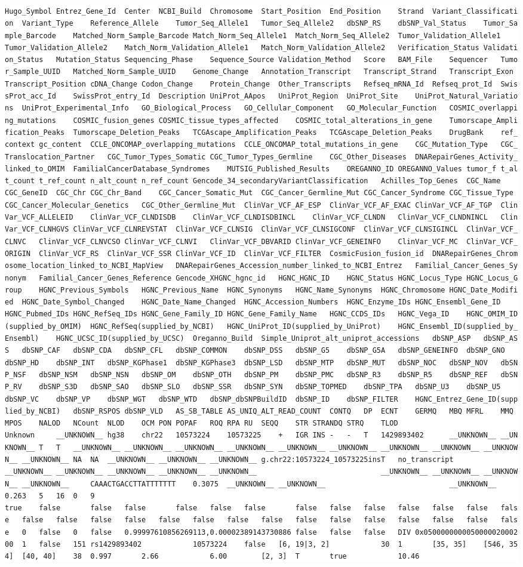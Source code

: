 ```
Hugo_Symbol	Entrez_Gene_Id	Center	NCBI_Build	Chromosome	Start_Position	End_Position	Strand	Variant_Classification	Variant_Type	Reference_Allele	Tumor_Seq_Allele1	Tumor_Seq_Allele2	dbSNP_RS	dbSNP_Val_Status	Tumor_Sample_Barcode	Matched_Norm_Sample_Barcode	Match_Norm_Seq_Allele1	Match_Norm_Seq_Allele2	Tumor_Validation_Allele1	Tumor_Validation_Allele2	Match_Norm_Validation_Allele1	Match_Norm_Validation_Allele2	Verification_Status	Validation_Status	Mutation_Status	Sequencing_Phase	Sequence_Source	Validation_Method	Score	BAM_File	Sequencer	Tumor_Sample_UUID	Matched_Norm_Sample_UUID	Genome_Change	Annotation_Transcript	Transcript_Strand	Transcript_Exon	Transcript_Position	cDNA_Change	Codon_Change	Protein_Change	Other_Transcripts	Refseq_mRNA_Id	Refseq_prot_Id	SwissProt_acc_Id	SwissProt_entry_Id	Description	UniProt_AApos	UniProt_Region	UniProt_Site	UniProt_Natural_Variations	UniProt_Experimental_Info	GO_Biological_Process	GO_Cellular_Component	GO_Molecular_Function	COSMIC_overlapping_mutations	COSMIC_fusion_genes	COSMIC_tissue_types_affected	COSMIC_total_alterations_in_gene	Tumorscape_Amplification_Peaks	Tumorscape_Deletion_Peaks	TCGAscape_Amplification_Peaks	TCGAscape_Deletion_Peaks	DrugBank	ref_context	gc_content	CCLE_ONCOMAP_overlapping_mutations	CCLE_ONCOMAP_total_mutations_in_gene	CGC_Mutation_Type	CGC_Translocation_Partner	CGC_Tumor_Types_Somatic	CGC_Tumor_Types_Germline	CGC_Other_Diseases	DNARepairGenes_Activity_linked_to_OMIM	FamilialCancerDatabase_Syndromes	MUTSIG_Published_Results	OREGANNO_ID	OREGANNO_Values	tumor_f	t_alt_count	t_ref_count	n_alt_count	n_ref_count	Gencode_34_secondaryVariantClassification	Achilles_Top_Genes	CGC_Name	CGC_GeneID	CGC_Chr	CGC_Chr_Band	CGC_Cancer_Somatic_Mut	CGC_Cancer_Germline_Mut	CGC_Cancer_Syndrome	CGC_Tissue_Type	CGC_Cancer_Molecular_Genetics	CGC_Other_Germline_Mut	ClinVar_VCF_AF_ESP	ClinVar_VCF_AF_EXAC	ClinVar_VCF_AF_TGP	ClinVar_VCF_ALLELEID	ClinVar_VCF_CLNDISDB	ClinVar_VCF_CLNDISDBINCL	ClinVar_VCF_CLNDN	ClinVar_VCF_CLNDNINCL	ClinVar_VCF_CLNHGVS	ClinVar_VCF_CLNREVSTAT	ClinVar_VCF_CLNSIG	ClinVar_VCF_CLNSIGCONF	ClinVar_VCF_CLNSIGINCL	ClinVar_VCF_CLNVC	ClinVar_VCF_CLNVCSO	ClinVar_VCF_CLNVI	ClinVar_VCF_DBVARID	ClinVar_VCF_GENEINFO	ClinVar_VCF_MC	ClinVar_VCF_ORIGIN	ClinVar_VCF_RS	ClinVar_VCF_SSR	ClinVar_VCF_ID	ClinVar_VCF_FILTER	CosmicFusion_fusion_id	DNARepairGenes_Chromosome_location_linked_to_NCBI_MapView	DNARepairGenes_Accession_number_linked_to_NCBI_Entrez	Familial_Cancer_Genes_Synonym	Familial_Cancer_Genes_Reference	Gencode_XHGNC_hgnc_id	HGNC_HGNC_ID	HGNC_Status	HGNC_Locus_Type	HGNC_Locus_Group	HGNC_Previous_Symbols	HGNC_Previous_Name	HGNC_Synonyms	HGNC_Name_Synonyms	HGNC_Chromosome	HGNC_Date_Modified	HGNC_Date_Symbol_Changed	HGNC_Date_Name_Changed	HGNC_Accession_Numbers	HGNC_Enzyme_IDs	HGNC_Ensembl_Gene_ID	HGNC_Pubmed_IDs	HGNC_RefSeq_IDs	HGNC_Gene_Family_ID	HGNC_Gene_Family_Name	HGNC_CCDS_IDs	HGNC_Vega_ID	HGNC_OMIM_ID(supplied_by_OMIM)	HGNC_RefSeq(supplied_by_NCBI)	HGNC_UniProt_ID(supplied_by_UniProt)	HGNC_Ensembl_ID(supplied_by_Ensembl)	HGNC_UCSC_ID(supplied_by_UCSC)	Oreganno_Build	Simple_Uniprot_alt_uniprot_accessions	dbSNP_ASP	dbSNP_ASS	dbSNP_CAF	dbSNP_CDA	dbSNP_CFL	dbSNP_COMMON	dbSNP_DSS	dbSNP_G5	dbSNP_G5A	dbSNP_GENEINFO	dbSNP_GNO	dbSNP_HD	dbSNP_INT	dbSNP_KGPhase1	dbSNP_KGPhase3	dbSNP_LSD	dbSNP_MTP	dbSNP_MUT	dbSNP_NOC	dbSNP_NOV	dbSNP_NSF	dbSNP_NSM	dbSNP_NSN	dbSNP_OM	dbSNP_OTH	dbSNP_PM	dbSNP_PMC	dbSNP_R3	dbSNP_R5	dbSNP_REF	dbSNP_RV	dbSNP_S3D	dbSNP_SAO	dbSNP_SLO	dbSNP_SSR	dbSNP_SYN	dbSNP_TOPMED	dbSNP_TPA	dbSNP_U3	dbSNP_U5	dbSNP_VC	dbSNP_VP	dbSNP_WGT	dbSNP_WTD	dbSNP_dbSNPBuildID	dbSNP_ID	dbSNP_FILTER	HGNC_Entrez_Gene_ID(supplied_by_NCBI)	dbSNP_RSPOS	dbSNP_VLD	AS_SB_TABLE	AS_UNIQ_ALT_READ_COUNT	CONTQ	DP	ECNT	GERMQ	MBQ	MFRL	MMQ	MPOS	NALOD	NCount	NLOD	OCM	PON	POPAF	ROQ	RPA	RU	SEQQ	STR	STRANDQ	STRQ	TLOD
Unknown		__UNKNOWN__	hg38	chr22	10573224	10573225	+	IGR	INS	-	-	T	1429893402		__UNKNOWN__	__UNKNOWN__	T	T	__UNKNOWN__	__UNKNOWN__	__UNKNOWN__	__UNKNOWN__	__UNKNOWN__	__UNKNOWN__	__UNKNOWN__	__UNKNOWN__	__UNKNOWN__	__UNKNOWN__	NA	NA	__UNKNOWN__	__UNKNOWN__	__UNKNOWN__	g.chr22:10573224_10573225insT	no_transcript													__UNKNOWN__	__UNKNOWN__	__UNKNOWN__	__UNKNOWN__	__UNKNOWN__								__UNKNOWN__	__UNKNOWN__	__UNKNOWN__	__UNKNOWN__		CAAACTGACCTTATTTTTTT	0.3075	__UNKNOWN__	__UNKNOWN__								__UNKNOWN__			0.263	5	16	0	9																																																																							true	false		false	false		false	false	false		false	false	false	false	false	false	false	false	false	false	false	false	false	false	false	false	false	false	false	false	false	false	0	false	0	false	0.99997610856269113,0.00002389143730886	false	false	false	DIV	0x050000000005000002000200	1	false	151	rs1429893402			10573224	false	[6, 19|3, 2]			30	1		[35, 35]	[546, 354]	[40, 40]	38	0.997		2.66			6.00		[2, 3]	T		true			10.46
```